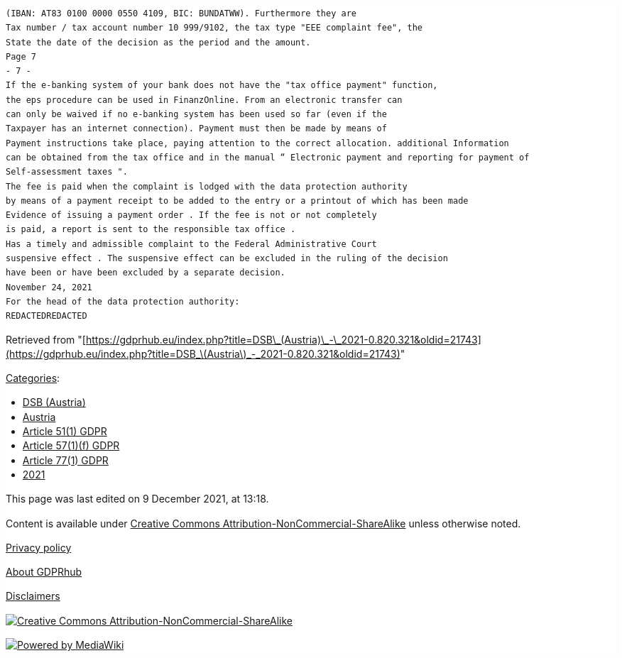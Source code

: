 ```
(IBAN: AT83 0100 0000 0550 4109, BIC: BUNDATWW). Furthermore they are
Tax number / tax account number 10 999/9102, the tax type "EEE complaint fee", the
State the date of the decision as the period and the amount.
Page 7
- 7 -
If the e-banking system of your bank does not have the "tax office payment" function,
the eps procedure can be used in FinanzOnline. From an electronic transfer can
can only be waived if no e-banking system has been used so far (even if the
Taxpayer has an internet connection). Payment must then be made by means of
Payment instructions take place, paying attention to the correct allocation. additional Information
can be obtained from the tax office and in the manual “ Electronic payment and reporting for payment of
Self-assessment taxes ".
The fee is paid when the complaint is lodged with the data protection authority
by means of a payment receipt to be added to the entry or a printout of which has been made
Evidence of issuing a payment order . If the fee is not or not completely
is paid, a report is sent to the responsible tax office .
Has a timely and admissible complaint to the Federal Administrative Court
suspensive effect . The suspensive effect can be excluded in the ruling of the decision
have been or have been excluded by a separate decision.
November 24, 2021
For the head of the data protection authority:
REDACTEDREDACTED

```

Retrieved from "[https://gdprhub.eu/index.php?title=DSB\_(Austria)\_-\_2021-0.820.321&oldid=21743](https://gdprhub.eu/index.php?title=DSB_\(Austria\)_-_2021-0.820.321&oldid=21743)"

[Categories](/index.php?title=Special:Categories "Special:Categories"):

*   [DSB (Austria)](/index.php?title=Category:DSB_\(Austria\) "Category:DSB (Austria)")
*   [Austria](/index.php?title=Category:Austria "Category:Austria")
*   [Article 51(1) GDPR](/index.php?title=Category:Article_51\(1\)_GDPR "Category:Article 51(1) GDPR")
*   [Article 57(1)(f) GDPR](/index.php?title=Category:Article_57\(1\)\(f\)_GDPR "Category:Article 57(1)(f) GDPR")
*   [Article 77(1) GDPR](/index.php?title=Category:Article_77\(1\)_GDPR "Category:Article 77(1) GDPR")
*   [2021](/index.php?title=Category:2021 "Category:2021")

This page was last edited on 9 December 2021, at 13:18.

Content is available under [Creative Commons Attribution-NonCommercial-ShareAlike](https://creativecommons.org/licenses/by-nc-sa/4.0/) unless otherwise noted.

[Privacy policy](/index.php?title=GDPRhub:Privacy_policy)

[About GDPRhub](/index.php?title=GDPRhub:About)

[Disclaimers](/index.php?title=GDPRhub:General_disclaimer)

[![Creative Commons Attribution-NonCommercial-ShareAlike](/resources/assets/licenses/cc-by-nc-sa.png)](https://creativecommons.org/licenses/by-nc-sa/4.0/)

[![Powered by MediaWiki](/resources/assets/poweredby_mediawiki_88x31.png)](https://www.mediawiki.org/)